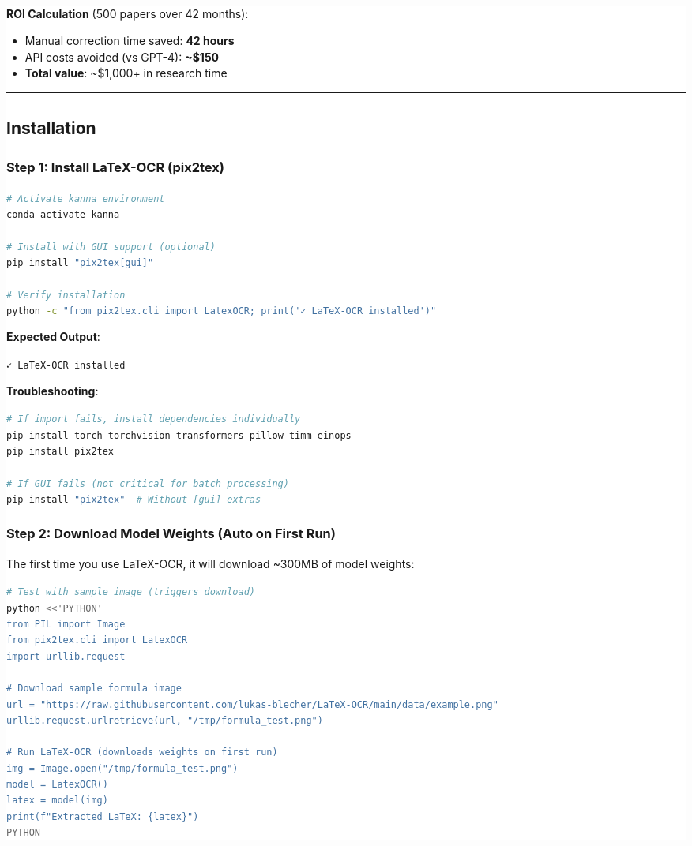 **ROI Calculation** (500 papers over 42 months):
- Manual correction time saved: **42 hours**
- API costs avoided (vs GPT-4): **~$150**
- **Total value**: ~$1,000+ in research time

---

## Installation

### Step 1: Install LaTeX-OCR (pix2tex)

```bash
# Activate kanna environment
conda activate kanna

# Install with GUI support (optional)
pip install "pix2tex[gui]"

# Verify installation
python -c "from pix2tex.cli import LatexOCR; print('✓ LaTeX-OCR installed')"
```

**Expected Output**:
```
✓ LaTeX-OCR installed
```

**Troubleshooting**:
```bash
# If import fails, install dependencies individually
pip install torch torchvision transformers pillow timm einops
pip install pix2tex

# If GUI fails (not critical for batch processing)
pip install "pix2tex"  # Without [gui] extras
```

### Step 2: Download Model Weights (Auto on First Run)

The first time you use LaTeX-OCR, it will download ~300MB of model weights:

```bash
# Test with sample image (triggers download)
python <<'PYTHON'
from PIL import Image
from pix2tex.cli import LatexOCR
import urllib.request

# Download sample formula image
url = "https://raw.githubusercontent.com/lukas-blecher/LaTeX-OCR/main/data/example.png"
urllib.request.urlretrieve(url, "/tmp/formula_test.png")

# Run LaTeX-OCR (downloads weights on first run)
img = Image.open("/tmp/formula_test.png")
model = LatexOCR()
latex = model(img)
print(f"Extracted LaTeX: {latex}")
PYTHON
```
